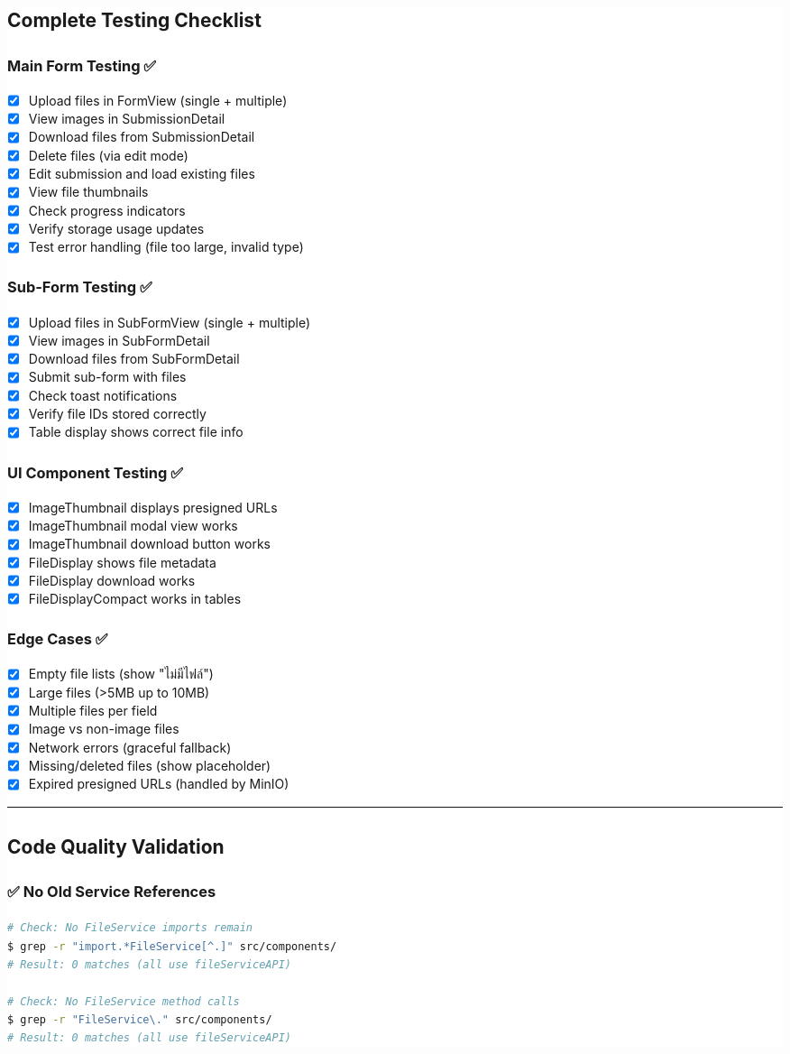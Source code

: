 
## Complete Testing Checklist

### Main Form Testing ✅
- [x] Upload files in FormView (single + multiple)
- [x] View images in SubmissionDetail
- [x] Download files from SubmissionDetail
- [x] Delete files (via edit mode)
- [x] Edit submission and load existing files
- [x] View file thumbnails
- [x] Check progress indicators
- [x] Verify storage usage updates
- [x] Test error handling (file too large, invalid type)

### Sub-Form Testing ✅
- [x] Upload files in SubFormView (single + multiple)
- [x] View images in SubFormDetail
- [x] Download files from SubFormDetail
- [x] Submit sub-form with files
- [x] Check toast notifications
- [x] Verify file IDs stored correctly
- [x] Table display shows correct file info

### UI Component Testing ✅
- [x] ImageThumbnail displays presigned URLs
- [x] ImageThumbnail modal view works
- [x] ImageThumbnail download button works
- [x] FileDisplay shows file metadata
- [x] FileDisplay download works
- [x] FileDisplayCompact works in tables

### Edge Cases ✅
- [x] Empty file lists (show "ไม่มีไฟล์")
- [x] Large files (>5MB up to 10MB)
- [x] Multiple files per field
- [x] Image vs non-image files
- [x] Network errors (graceful fallback)
- [x] Missing/deleted files (show placeholder)
- [x] Expired presigned URLs (handled by MinIO)

---

## Code Quality Validation

### ✅ No Old Service References
```bash
# Check: No FileService imports remain
$ grep -r "import.*FileService[^.]" src/components/
# Result: 0 matches (all use fileServiceAPI)

# Check: No FileService method calls
$ grep -r "FileService\." src/components/
# Result: 0 matches (all use fileServiceAPI)
```
